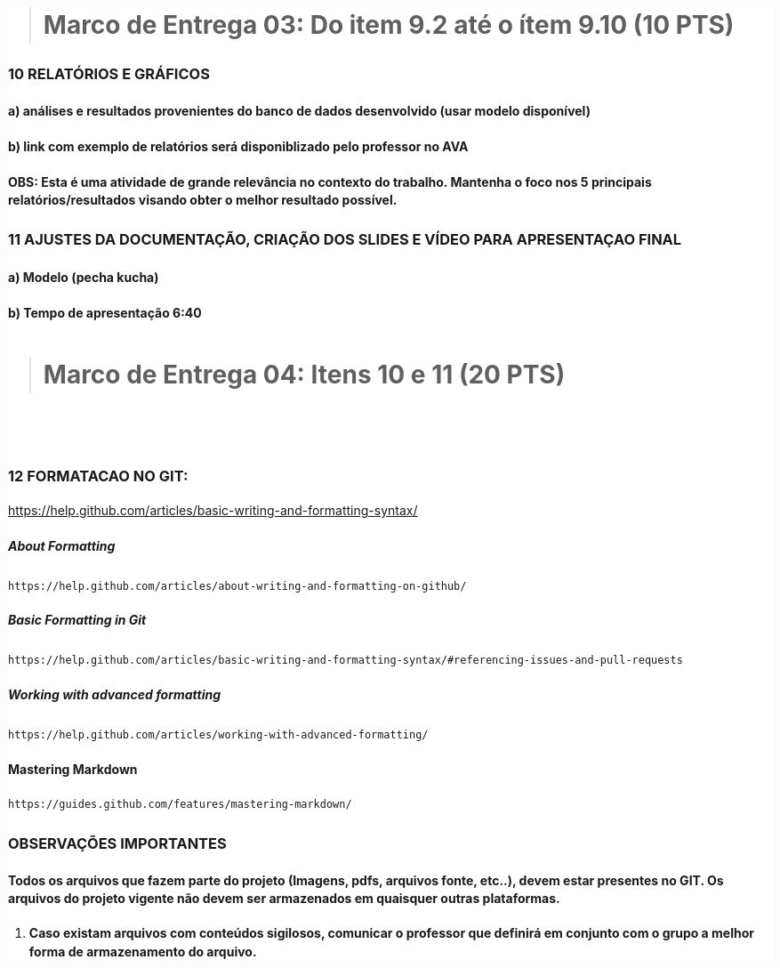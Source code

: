 ># Marco de Entrega 03: Do item 9.2 até o ítem 9.10 (10 PTS)<br>

### 10 RELATÓRIOS E GRÁFICOS

#### a) análises e resultados provenientes do banco de dados desenvolvido (usar modelo disponível)
#### b) link com exemplo de relatórios será disponiblizado pelo professor no AVA
#### OBS: Esta é uma atividade de grande relevância no contexto do trabalho. Mantenha o foco nos 5 principais relatórios/resultados visando obter o melhor resultado possível.

    

### 11	AJUSTES DA DOCUMENTAÇÃO, CRIAÇÃO DOS SLIDES E VÍDEO PARA APRESENTAÇAO FINAL <br>

#### a) Modelo (pecha kucha)<br>
#### b) Tempo de apresentação 6:40 

># Marco de Entrega 04: Itens 10 e 11 (20 PTS) <br>
<br>
<br>




### 12 FORMATACAO NO GIT:<br> 
https://help.github.com/articles/basic-writing-and-formatting-syntax/
<comentario no git>
    
##### About Formatting
    https://help.github.com/articles/about-writing-and-formatting-on-github/
    
##### Basic Formatting in Git
    
    https://help.github.com/articles/basic-writing-and-formatting-syntax/#referencing-issues-and-pull-requests
    
    
##### Working with advanced formatting
    https://help.github.com/articles/working-with-advanced-formatting/
#### Mastering Markdown
    https://guides.github.com/features/mastering-markdown/

    
### OBSERVAÇÕES IMPORTANTES

#### Todos os arquivos que fazem parte do projeto (Imagens, pdfs, arquivos fonte, etc..), devem estar presentes no GIT. Os arquivos do projeto vigente não devem ser armazenados em quaisquer outras plataformas.
1. <strong>Caso existam arquivos com conteúdos sigilosos<strong>, comunicar o professor que definirá em conjunto com o grupo a melhor forma de armazenamento do arquivo.
